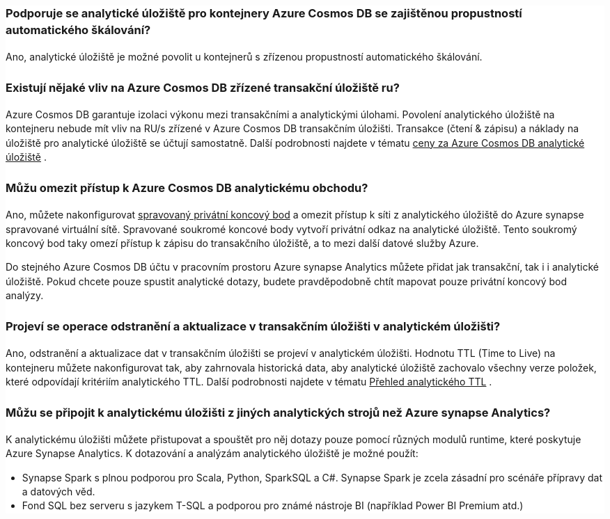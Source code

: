 ### <a name="is-analytical-store-supported-for-azure-cosmos-db-containers-with-autoscale-provisioned-throughput"></a>Podporuje se analytické úložiště pro kontejnery Azure Cosmos DB se zajištěnou propustností automatického škálování?

Ano, analytické úložiště je možné povolit u kontejnerů s zřízenou propustností automatického škálování.

### <a name="is-there-any-effect-on-azure-cosmos-db-transactional-store-provisioned-rus"></a>Existují nějaké vliv na Azure Cosmos DB zřízené transakční úložiště ru?

Azure Cosmos DB garantuje izolaci výkonu mezi transakčními a analytickými úlohami. Povolení analytického úložiště na kontejneru nebude mít vliv na RU/s zřízené v Azure Cosmos DB transakčním úložišti. Transakce (čtení & zápisu) a náklady na úložiště pro analytické úložiště se účtují samostatně. Další podrobnosti najdete v tématu [ceny za Azure Cosmos DB analytické úložiště](analytical-store-introduction.md#analytical-store-pricing) .

### <a name="can-i-restrict-access-to-azure-cosmos-db-analytical-store"></a>Můžu omezit přístup k Azure Cosmos DB analytickému obchodu?

Ano, můžete nakonfigurovat [spravovaný privátní koncový bod](analytical-store-private-endpoints.md) a omezit přístup k síti z analytického úložiště do Azure synapse spravované virtuální sítě. Spravované soukromé koncové body vytvoří privátní odkaz na analytické úložiště. Tento soukromý koncový bod taky omezí přístup k zápisu do transakčního úložiště, a to mezi další datové služby Azure.

Do stejného Azure Cosmos DB účtu v pracovním prostoru Azure synapse Analytics můžete přidat jak transakční, tak i i analytické úložiště. Pokud chcete pouze spustit analytické dotazy, budete pravděpodobně chtít mapovat pouze privátní koncový bod analýzy.

### <a name="are-delete-and-update-operations-on-the-transactional-store-reflected-in-the-analytical-store"></a>Projeví se operace odstranění a aktualizace v transakčním úložišti v analytickém úložišti?

Ano, odstranění a aktualizace dat v transakčním úložišti se projeví v analytickém úložišti. Hodnotu TTL (Time to Live) na kontejneru můžete nakonfigurovat tak, aby zahrnovala historická data, aby analytické úložiště zachovalo všechny verze položek, které odpovídají kritériím analytického TTL. Další podrobnosti najdete v tématu [Přehled analytického TTL](analytical-store-introduction.md#analytical-ttl) .

### <a name="can-i-connect-to-analytical-store-from-analytics-engines-other-than-azure-synapse-analytics"></a>Můžu se připojit k analytickému úložišti z jiných analytických strojů než Azure synapse Analytics?

K analytickému úložišti můžete přistupovat a spouštět pro něj dotazy pouze pomocí různých modulů runtime, které poskytuje Azure Synapse Analytics. K dotazování a analýzám analytického úložiště je možné použít:

* Synapse Spark s plnou podporou pro Scala, Python, SparkSQL a C#. Synapse Spark je zcela zásadní pro scénáře přípravy dat a datových věd.
* Fond SQL bez serveru s jazykem T-SQL a podporou pro známé nástroje BI (například Power BI Premium atd.)
